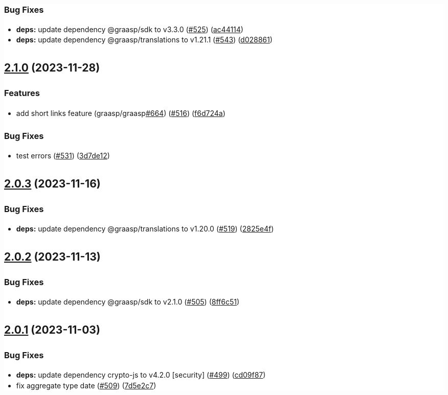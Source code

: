 ### Bug Fixes

- **deps:** update dependency @graasp/sdk to v3.3.0 ([#525](https://github.com/graasp/graasp-query-client/issues/525)) ([ac44114](https://github.com/graasp/graasp-query-client/commit/ac44114172727a2d4e98f74d21fb9b8abc22b429))
- **deps:** update dependency @graasp/translations to v1.21.1 ([#543](https://github.com/graasp/graasp-query-client/issues/543)) ([d028861](https://github.com/graasp/graasp-query-client/commit/d0288614dcca1f8823765c36ad4da102b714945a))

## [2.1.0](https://github.com/graasp/graasp-query-client/compare/v2.0.3...v2.1.0) (2023-11-28)

### Features

- add short links feature (graasp/graasp[#664](https://github.com/graasp/graasp-query-client/issues/664)) ([#516](https://github.com/graasp/graasp-query-client/issues/516)) ([f6d724a](https://github.com/graasp/graasp-query-client/commit/f6d724a8650e56b7332e8e4dc755ec5d301fb037))

### Bug Fixes

- test errors ([#531](https://github.com/graasp/graasp-query-client/issues/531)) ([3d7de12](https://github.com/graasp/graasp-query-client/commit/3d7de12f2d76937ea8d5ed4ae755beb9ab3ad3ee))

## [2.0.3](https://github.com/graasp/graasp-query-client/compare/v2.0.2...v2.0.3) (2023-11-16)

### Bug Fixes

- **deps:** update dependency @graasp/translations to v1.20.0 ([#519](https://github.com/graasp/graasp-query-client/issues/519)) ([2825e4f](https://github.com/graasp/graasp-query-client/commit/2825e4f88b586f5f97b0847a323f1003bee4ce54))

## [2.0.2](https://github.com/graasp/graasp-query-client/compare/v2.0.1...v2.0.2) (2023-11-13)

### Bug Fixes

- **deps:** update dependency @graasp/sdk to v2.1.0 ([#505](https://github.com/graasp/graasp-query-client/issues/505)) ([8ff6c51](https://github.com/graasp/graasp-query-client/commit/8ff6c510fa890288276bc95deb26b61ee54c599a))

## [2.0.1](https://github.com/graasp/graasp-query-client/compare/v2.0.0...v2.0.1) (2023-11-03)

### Bug Fixes

- **deps:** update dependency crypto-js to v4.2.0 [security] ([#499](https://github.com/graasp/graasp-query-client/issues/499)) ([cd09f87](https://github.com/graasp/graasp-query-client/commit/cd09f873bdfce998713e1f787a7ccbbbb9bc721c))
- fix aggregate type date ([#509](https://github.com/graasp/graasp-query-client/issues/509)) ([7d5e2c7](https://github.com/graasp/graasp-query-client/commit/7d5e2c74a046f49620237059c2a67ee3b3fddee4))
